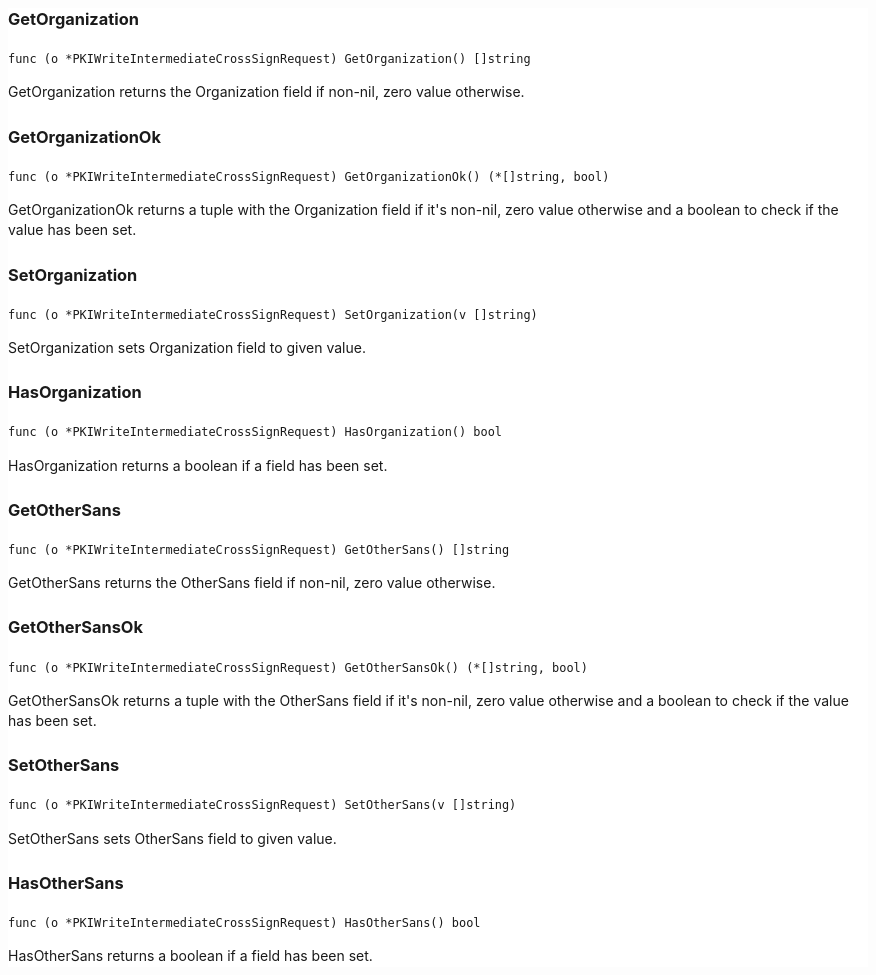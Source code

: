 


### GetOrganization

`func (o *PKIWriteIntermediateCrossSignRequest) GetOrganization() []string`

GetOrganization returns the Organization field if non-nil, zero value otherwise.

### GetOrganizationOk

`func (o *PKIWriteIntermediateCrossSignRequest) GetOrganizationOk() (*[]string, bool)`

GetOrganizationOk returns a tuple with the Organization field if it's non-nil, zero value otherwise
and a boolean to check if the value has been set.

### SetOrganization

`func (o *PKIWriteIntermediateCrossSignRequest) SetOrganization(v []string)`

SetOrganization sets Organization field to given value.


### HasOrganization

`func (o *PKIWriteIntermediateCrossSignRequest) HasOrganization() bool`

HasOrganization returns a boolean if a field has been set.




### GetOtherSans

`func (o *PKIWriteIntermediateCrossSignRequest) GetOtherSans() []string`

GetOtherSans returns the OtherSans field if non-nil, zero value otherwise.

### GetOtherSansOk

`func (o *PKIWriteIntermediateCrossSignRequest) GetOtherSansOk() (*[]string, bool)`

GetOtherSansOk returns a tuple with the OtherSans field if it's non-nil, zero value otherwise
and a boolean to check if the value has been set.

### SetOtherSans

`func (o *PKIWriteIntermediateCrossSignRequest) SetOtherSans(v []string)`

SetOtherSans sets OtherSans field to given value.


### HasOtherSans

`func (o *PKIWriteIntermediateCrossSignRequest) HasOtherSans() bool`

HasOtherSans returns a boolean if a field has been set.



